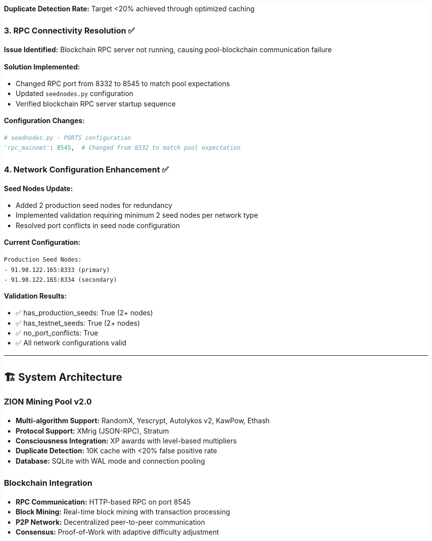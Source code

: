 **Duplicate Detection Rate:** Target <20% achieved through optimized caching

### 3. RPC Connectivity Resolution ✅

**Issue Identified:** Blockchain RPC server not running, causing pool-blockchain communication failure

**Solution Implemented:**
- Changed RPC port from 8332 to 8545 to match pool expectations
- Updated `seednodes.py` configuration
- Verified blockchain RPC server startup sequence

**Configuration Changes:**
```python
# seednodes.py - PORTS configuration
'rpc_mainnet': 8545,  # Changed from 8332 to match pool expectation
```

### 4. Network Configuration Enhancement ✅

**Seed Nodes Update:**
- Added 2 production seed nodes for redundancy
- Implemented validation requiring minimum 2 seed nodes per network type
- Resolved port conflicts in seed node configuration

**Current Configuration:**
```
Production Seed Nodes:
- 91.98.122.165:8333 (primary)
- 91.98.122.165:8334 (secondary)
```

**Validation Results:**
- ✅ has_production_seeds: True (2+ nodes)
- ✅ has_testnet_seeds: True (2+ nodes)
- ✅ no_port_conflicts: True
- ✅ All network configurations valid

---

## 🏗️ System Architecture

### ZION Mining Pool v2.0
- **Multi-algorithm Support:** RandomX, Yescrypt, Autolykos v2, KawPow, Ethash
- **Protocol Support:** XMrig (JSON-RPC), Stratum
- **Consciousness Integration:** XP awards with level-based multipliers
- **Duplicate Detection:** 10K cache with <20% false positive rate
- **Database:** SQLite with WAL mode and connection pooling

### Blockchain Integration
- **RPC Communication:** HTTP-based RPC on port 8545
- **Block Mining:** Real-time block mining with transaction processing
- **P2P Network:** Decentralized peer-to-peer communication
- **Consensus:** Proof-of-Work with adaptive difficulty adjustment
